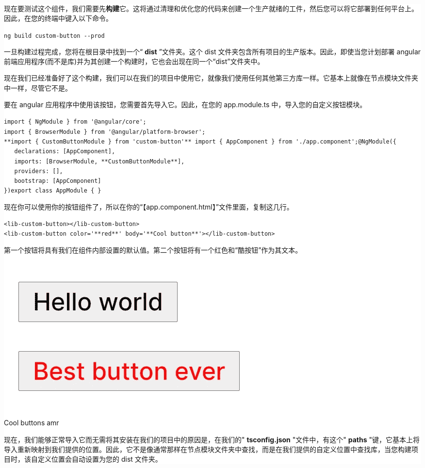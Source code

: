 现在要测试这个组件，我们需要先**构建**它。这将通过清理和优化您的代码来创建一个生产就绪的工件，然后您可以将它部署到任何平台上。因此，在您的终端中键入以下命令。

```
ng build custom-button --prod
```

一旦构建过程完成，您将在根目录中找到一个“ **dist** ”文件夹。这个 dist 文件夹包含所有项目的生产版本。因此，即使当您计划部署 angular 前端应用程序(而不是库)并为其创建一个构建时，它也会出现在同一个“dist”文件夹中。

现在我们已经准备好了这个构建，我们可以在我们的项目中使用它，就像我们使用任何其他第三方库一样。它基本上就像在节点模块文件夹中一样，尽管它不是。

要在 angular 应用程序中使用该按钮，您需要首先导入它。因此，在您的 app.module.ts 中，导入您的自定义按钮模块。

```
import { NgModule } from '@angular/core';
import { BrowserModule } from '@angular/platform-browser';
**import { CustomButtonModule } from 'custom-button'** import { AppComponent } from './app.component';@NgModule({
   declarations: [AppComponent],
   imports: [BrowserModule, **CustomButtonModule**],
   providers: [],
   bootstrap: [AppComponent]
})export class AppModule { }
```

现在你可以使用你的按钮组件了，所以在你的“【app.component.html】”文件里面，复制这几行。

```
<lib-custom-button></lib-custom-button>
<lib-custom-button color='**red**' body='**Cool button**'></lib-custom-button>
```

第一个按钮将具有我们在组件内部设置的默认值。第二个按钮将有一个红色和“酷按钮”作为其文本。

![](img/483bc916b79d497e831b8f1d81265cca.png)

Cool buttons amr

现在，我们能够正常导入它而无需将其安装在我们的项目中的原因是，在我们的" **tsconfig.json** "文件中，有这个" **paths** "键，它基本上将导入重新映射到我们提供的位置。因此，它不是像通常那样在节点模块文件夹中查找，而是在我们提供的自定义位置中查找库，当您构建项目时，该自定义位置会自动设置为您的 dist 文件夹。
